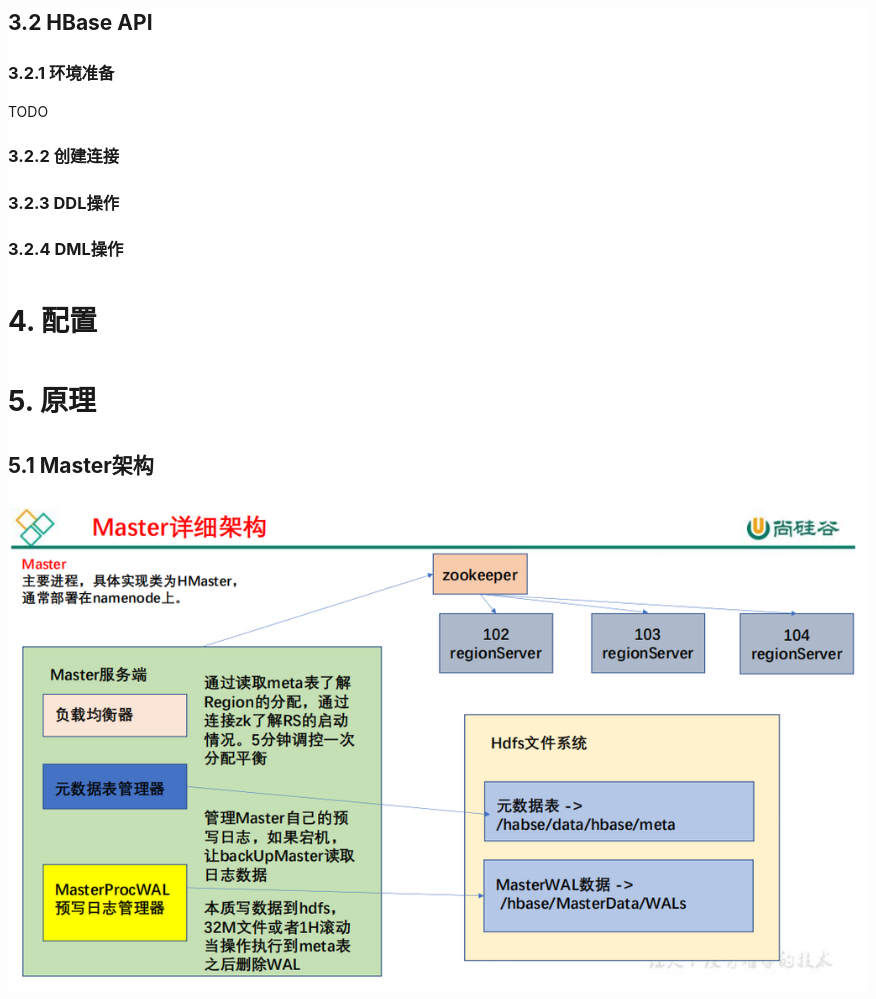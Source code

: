 

## 3.2 HBase API

### 3.2.1 环境准备

TODO

### 3.2.2 创建连接

### 3.2.3 DDL操作

### 3.2.4 DML操作



# 4. 配置

# 5. 原理

## 5.1 Master架构

![image-20230626215229424](HBase2.x.assets/image-20230626215229424.png)
